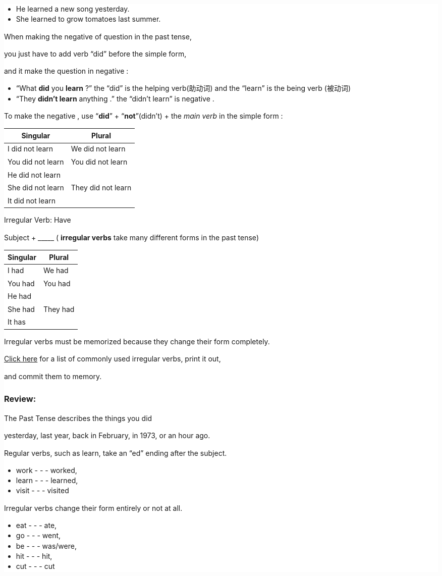 - He learned a new song yesterday.
- She learned to grow tomatoes last summer.

When making the negative of question in the past tense,

you just have to add verb “did” before the simple form,

and it make the question in negative  :

- “What __did__ you __learn__ ?” the “did” is the helping verb(助动词) and the “learn” is the being verb (被动词)
- “They __didn’t learn__ anything .” the “didn’t learn” is negative .

To make the negative , use “__did__” + “__not__”(didn’t) + the _main verb_ in the simple form :

Singular | Plural
---------|--------
I did not learn | We did not learn
You did not learn | You did not learn
He did not learn |
She did not learn | They did not learn
It did not learn |

Irregular Verb: Have

Subject + _____  ( __irregular verbs__ take many different forms in the past tense)

__Singular__ | __Plural__
-------------|------------
I had | We had
You had	| You had
He had |
She had	| They had
It has |

Irregular verbs must be memorized because they change their form completely.

[Click here](http://www.learnamericanenglishonline.com/Blue%20Level/Irregular%20Verbs.html) for a list of commonly used irregular verbs, print it out,

and commit them to memory.

### Review:

The Past Tense describes the things you did

yesterday, last year, back in February, in 1973, or an hour ago.

Regular verbs, such as learn, take an “ed” ending after the subject.

- work - - - worked,
- learn  - - - learned,
- visit - - - visited

Irregular verbs change their form entirely or not at all.

- eat - - - ate,
- go - - - went,
-  be - - - was/were,
- hit - - - hit,
- cut - - - cut
